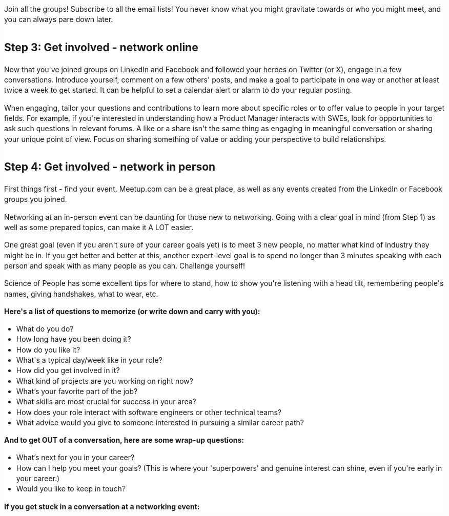 Join all the groups! Subscribe to all the email lists! You never know what you might gravitate towards or who you might meet, and you can always pare down later.

## Step 3: Get involved - network online

Now that you've joined groups on LinkedIn and Facebook and followed your heroes on Twitter (or X), engage in a few conversations. Introduce yourself, comment on a few others' posts, and make a goal to participate in one way or another at least twice a week to get started. It can be helpful to set a calendar alert or alarm to do your regular posting.

When engaging, tailor your questions and contributions to learn more about specific roles or to offer value to people in your target fields. For example, if you're interested in understanding how a Product Manager interacts with SWEs, look for opportunities to ask such questions in relevant forums. A like or a share isn't the same thing as engaging in meaningful conversation or sharing your unique point of view. Focus on sharing something of value or adding your perspective to build relationships.

## Step 4: Get involved - network in person

First things first - find your event. Meetup.com can be a great place, as well as any events created from the LinkedIn or Facebook groups you joined.

Networking at an in-person event can be daunting for those new to networking. Going with a clear goal in mind (from Step 1) as well as some prepared topics, can make it A LOT easier.

One great goal (even if you aren't sure of your career goals yet) is to meet 3 new people, no matter what kind of industry they might be in. If you get better and better at this, another expert-level goal is to spend no longer than 3 minutes speaking with each person and speak with as many people as you can. Challenge yourself!

Science of People has some excellent tips for where to stand, how to show you're listening with a head tilt, remembering people's names, giving handshakes, what to wear, etc.

**Here's a list of questions to memorize (or write down and carry with you):**

- What do you do?
- How long have you been doing it?
- How do you like it?
- What's a typical day/week like in your role?
- How did you get involved in it?
- What kind of projects are you working on right now?
- What’s your favorite part of the job?
- What skills are most crucial for success in your area?
- How does your role interact with software engineers or other technical teams?
- What advice would you give to someone interested in pursuing a similar career path?

**And to get OUT of a conversation, here are some wrap-up questions:**

- What’s next for you in your career?
- How can I help you meet your goals? (This is where your 'superpowers' and genuine interest can shine, even if you're early in your career.)
- Would you like to keep in touch?

**If you get stuck in a conversation at a networking event:**
